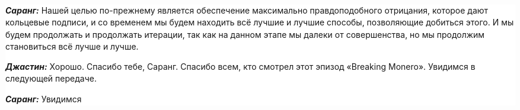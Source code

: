 _**Саранг:**_ Нашей целью по-прежнему является обеспечение максимально правдоподобного отрицания, которое дают кольцевые подписи, и со временем мы будем находить всё лучшие и лучшие способы, позволяющие добиться этого. И мы будем продолжать и продолжать итерации, так как на данном этапе мы далеки от совершенства, но мы продолжим становиться всё лучше и лучше.

_**Джастин:**_ Хорошо. Спасибо тебе, Саранг. Спасибо всем, кто смотрел этот эпизод «Breaking Monero». Увидимся в следующей передаче.

_**Саранг:**_ Увидимся
